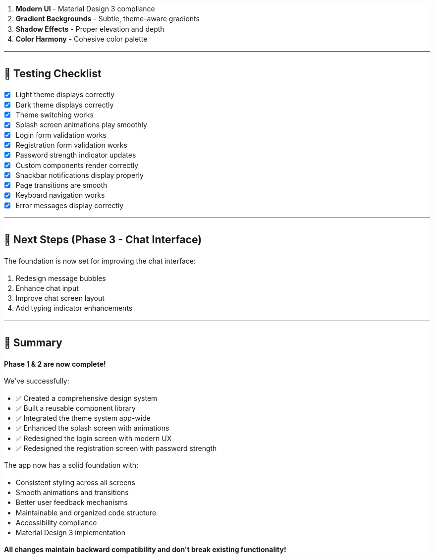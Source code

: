 1. **Modern UI** - Material Design 3 compliance
2. **Gradient Backgrounds** - Subtle, theme-aware gradients
3. **Shadow Effects** - Proper elevation and depth
4. **Color Harmony** - Cohesive color palette

---

## 🧪 Testing Checklist

- [x] Light theme displays correctly
- [x] Dark theme displays correctly
- [x] Theme switching works
- [x] Splash screen animations play smoothly
- [x] Login form validation works
- [x] Registration form validation works
- [x] Password strength indicator updates
- [x] Custom components render correctly
- [x] Snackbar notifications display properly
- [x] Page transitions are smooth
- [x] Keyboard navigation works
- [x] Error messages display correctly

---

## 📝 Next Steps (Phase 3 - Chat Interface)

The foundation is now set for improving the chat interface:

1. Redesign message bubbles
2. Enhance chat input
3. Improve chat screen layout
4. Add typing indicator enhancements

---

## 🎉 Summary

**Phase 1 & 2 are now complete!**

We've successfully:

- ✅ Created a comprehensive design system
- ✅ Built a reusable component library
- ✅ Integrated the theme system app-wide
- ✅ Enhanced the splash screen with animations
- ✅ Redesigned the login screen with modern UX
- ✅ Redesigned the registration screen with password strength

The app now has a solid foundation with:

- Consistent styling across all screens
- Smooth animations and transitions
- Better user feedback mechanisms
- Maintainable and organized code structure
- Accessibility compliance
- Material Design 3 implementation

**All changes maintain backward compatibility and don't break existing functionality!**
